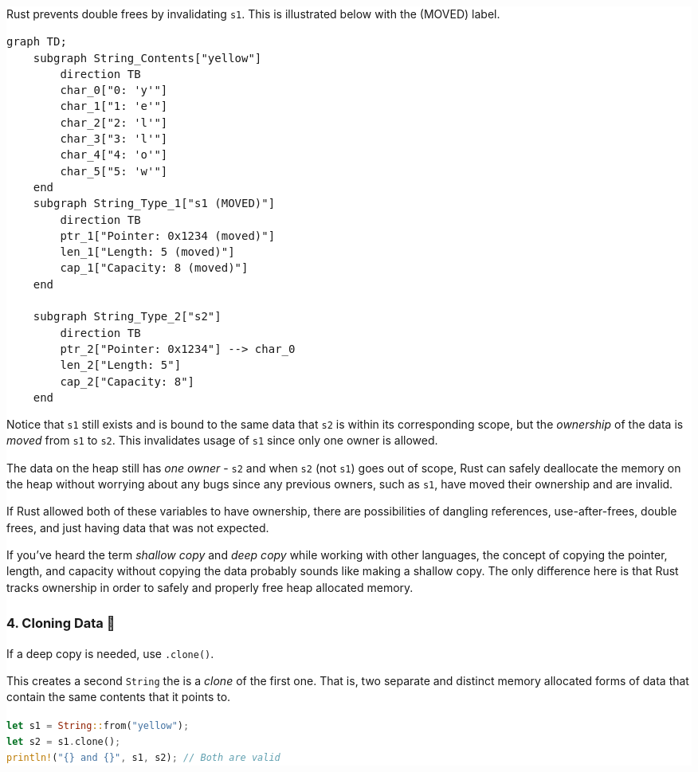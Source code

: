 Rust prevents double frees by invalidating `s1`. This is illustrated below with the (MOVED) label.

<pre class="mermaid">
graph TD;
	subgraph String_Contents["yellow"]
		direction TB
		char_0["0: 'y'"]
		char_1["1: 'e'"]
		char_2["2: 'l'"]
		char_3["3: 'l'"]
		char_4["4: 'o'"]
		char_5["5: 'w'"]
	end
	subgraph String_Type_1["s1 (MOVED)"]
		direction TB
		ptr_1["Pointer: 0x1234 (moved)"]
		len_1["Length: 5 (moved)"]
		cap_1["Capacity: 8 (moved)"]
	end

	subgraph String_Type_2["s2"]
		direction TB
		ptr_2["Pointer: 0x1234"] --> char_0
		len_2["Length: 5"]
		cap_2["Capacity: 8"]
	end
</pre>

Notice that `s1` still exists and is bound to the same data that `s2` is within its corresponding scope, but the *ownership* of the data is *moved* from `s1` to `s2`. This invalidates usage of `s1` since only one owner is allowed.

The data on the heap still has *one owner* - `s2` and when `s2` (not `s1`) goes out of scope, Rust can safely deallocate the memory on the heap without worrying about any bugs since any previous owners, such as `s1`, have moved their ownership and are invalid.

If Rust allowed both of these variables to have ownership, there are possibilities of dangling references, use-after-frees, double frees, and just having data that was not expected.

If you’ve heard the term _shallow copy_ and _deep copy_ while working with other languages, the concept of copying the pointer, length, and capacity without copying the data probably sounds like making a shallow copy. The only difference here is that Rust tracks ownership in order to safely and properly free heap allocated memory.

### 4. Cloning Data :robot:

If a deep copy is needed, use `.clone()`.

This creates a second `String` the is a *clone* of the first one. That is, two separate and distinct memory allocated forms of data that contain the same contents that it points to. 

```rust
let s1 = String::from("yellow");
let s2 = s1.clone();
println!("{} and {}", s1, s2); // Both are valid
```
